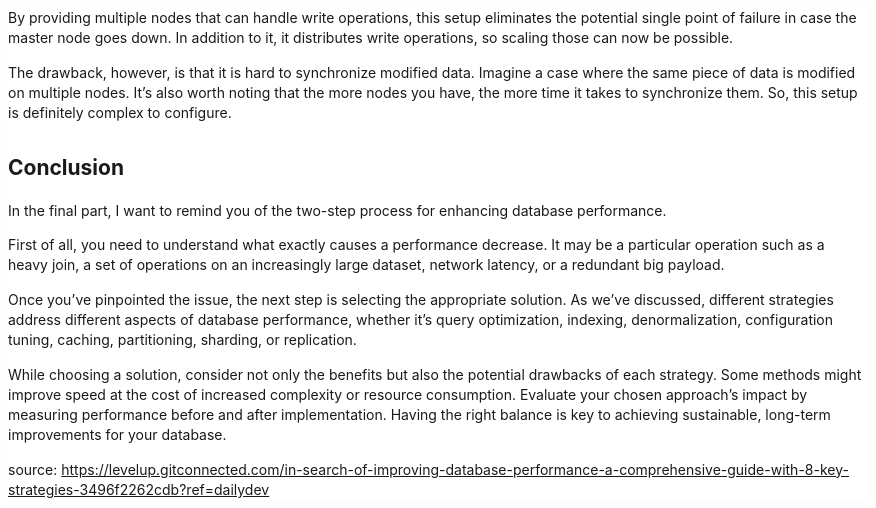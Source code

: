 By providing multiple nodes that can handle write operations, this setup eliminates the potential single point of failure in case the master node goes down. In addition to it, it distributes write operations, so scaling those can now be possible.

The drawback, however, is that it is hard to synchronize modified data. Imagine a case where the same piece of data is modified on multiple nodes. It’s also worth noting that the more nodes you have, the more time it takes to synchronize them. So, this setup is definitely complex to configure.

## Conclusion

In the final part, I want to remind you of the two-step process for enhancing database performance.

First of all, you need to understand what exactly causes a performance decrease. It may be a particular operation such as a heavy join, a set of operations on an increasingly large dataset, network latency, or a redundant big payload.

Once you’ve pinpointed the issue, the next step is selecting the appropriate solution. As we’ve discussed, different strategies address different aspects of database performance, whether it’s query optimization, indexing, denormalization, configuration tuning, caching, partitioning, sharding, or replication.

While choosing a solution, consider not only the benefits but also the potential drawbacks of each strategy. Some methods might improve speed at the cost of increased complexity or resource consumption. Evaluate your chosen approach’s impact by measuring performance before and after implementation. Having the right balance is key to achieving sustainable, long-term improvements for your database.

source: https://levelup.gitconnected.com/in-search-of-improving-database-performance-a-comprehensive-guide-with-8-key-strategies-3496f2262cdb?ref=dailydev
